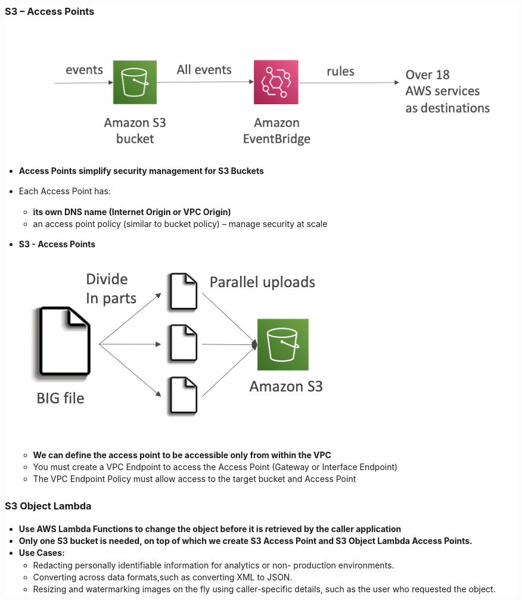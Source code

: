 ### **S3 – Access Points**

![Untitled](UDemy%20AWS%202b59be6a38524858b63a4b507501541a/Untitled%2079.png)

- **Access Points simplify security management for S3 Buckets**
- Each Access Point has:
    - **its own DNS name (Internet Origin or VPC Origin)**
    - an access point policy (similar to bucket policy) – manage security at scale
- **S3 - Access Points**
    
    ![Untitled](UDemy%20AWS%202b59be6a38524858b63a4b507501541a/Untitled%2080.png)
    
    - **We can define the access point to be accessible only from within the VPC**
    - You must create a VPC Endpoint to access the Access Point (Gateway or Interface Endpoint)
    - The VPC Endpoint Policy must allow access to the target bucket and Access Point

### S3 Object Lambda

- **Use AWS Lambda Functions to change the object before it is retrieved by the caller application**
- **Only one S3 bucket is needed, on top of which we create S3 Access Point and S3 Object Lambda Access Points.**
- **Use Cases:**
    - Redacting personally identifiable information for analytics or non- production environments.
    - Converting across data formats,such as converting XML to JSON.
    - Resizing and watermarking images on the fly using caller-specific details, such as the user who requested the object.
